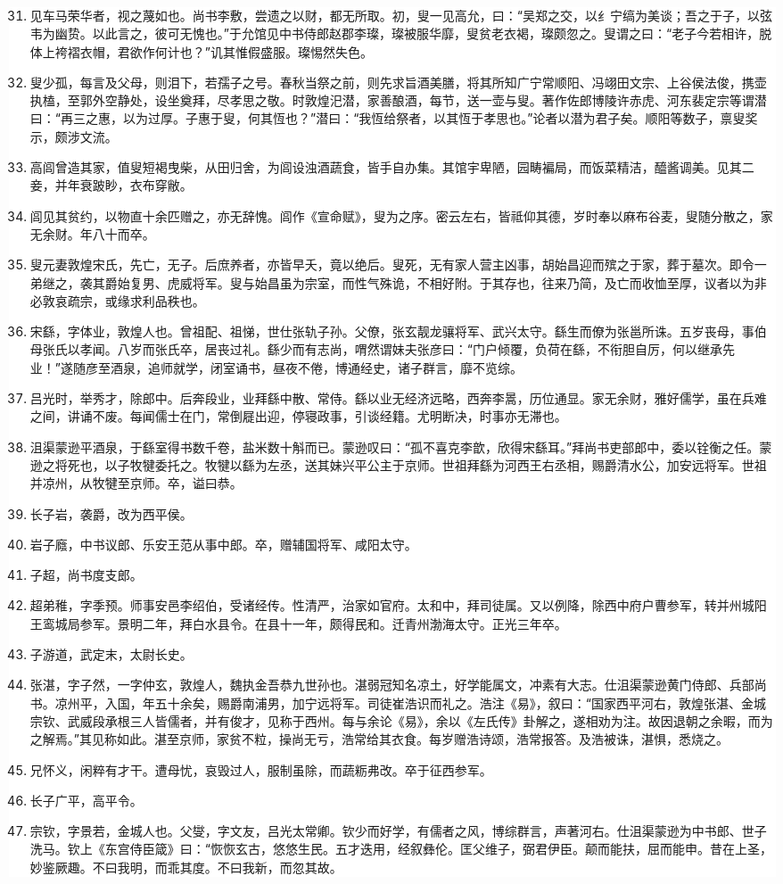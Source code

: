 31. <span id="列传第四十_赵逸_胡方回_胡叟_宋繇_张湛_宗钦_段承根_阚骃_刘昞_赵柔_索敞_阴仲达-31"></span>
见车马荣华者，视之蔑如也。尚书李敷，尝遗之以财，都无所取。初，叟一见高允，曰：“吴郑之交，以纟宁缟为美谈；吾之于子，以弦韦为幽贽。以此言之，彼可无愧也。”于允馆见中书侍郎赵郡李璨，璨被服华靡，叟贫老衣褐，璨颇忽之。叟谓之曰：“老子今若相许，脱体上袴褶衣帽，君欲作何计也？”讥其惟假盛服。璨惕然失色。

32. <span id="列传第四十_赵逸_胡方回_胡叟_宋繇_张湛_宗钦_段承根_阚骃_刘昞_赵柔_索敞_阴仲达-32"></span>
叟少孤，每言及父母，则泪下，若孺子之号。春秋当祭之前，则先求旨酒美膳，将其所知广宁常顺阳、冯翊田文宗、上谷侯法俊，携壶执榼，至郭外空静处，设坐奠拜，尽孝思之敬。时敦煌汜潜，家善酿酒，每节，送一壶与叟。著作佐郎博陵许赤虎、河东裴定宗等谓潜曰：“再三之惠，以为过厚。子惠于叟，何其恆也？”潜曰：“我恆给祭者，以其恆于孝思也。”论者以潜为君子矣。顺阳等数子，禀叟奖示，颇涉文流。

33. <span id="列传第四十_赵逸_胡方回_胡叟_宋繇_张湛_宗钦_段承根_阚骃_刘昞_赵柔_索敞_阴仲达-33"></span>
高闾曾造其家，值叟短褐曳柴，从田归舍，为闾设浊酒蔬食，皆手自办集。其馆宇卑陋，园畴褊局，而饭菜精洁，醯酱调美。见其二妾，并年衰跛眇，衣布穿敝。

34. <span id="列传第四十_赵逸_胡方回_胡叟_宋繇_张湛_宗钦_段承根_阚骃_刘昞_赵柔_索敞_阴仲达-34"></span>
闾见其贫约，以物直十余匹赠之，亦无辞愧。闾作《宣命赋》，叟为之序。密云左右，皆祗仰其德，岁时奉以麻布谷麦，叟随分散之，家无余财。年八十而卒。

35. <span id="列传第四十_赵逸_胡方回_胡叟_宋繇_张湛_宗钦_段承根_阚骃_刘昞_赵柔_索敞_阴仲达-35"></span>
叟元妻敦煌宋氏，先亡，无子。后庶养者，亦皆早夭，竟以绝后。叟死，无有家人营主凶事，胡始昌迎而殡之于家，葬于墓次。即令一弟继之，袭其爵始复男、虎威将军。叟与始昌虽为宗室，而性气殊诡，不相好附。于其存也，往来乃简，及亡而收恤至厚，议者以为非必敦哀疏宗，或缘求利品秩也。

36. <span id="列传第四十_赵逸_胡方回_胡叟_宋繇_张湛_宗钦_段承根_阚骃_刘昞_赵柔_索敞_阴仲达-36"></span>
宋繇，字体业，敦煌人也。曾祖配、祖悌，世仕张轨子孙。父僚，张玄靓龙骧将军、武兴太守。繇生而僚为张邕所诛。五岁丧母，事伯母张氏以孝闻。八岁而张氏卒，居丧过礼。繇少而有志尚，喟然谓妹夫张彦曰：“门户倾覆，负荷在繇，不衔胆自厉，何以继承先业！”遂随彦至酒泉，追师就学，闭室诵书，昼夜不倦，博通经史，诸子群言，靡不览综。

37. <span id="列传第四十_赵逸_胡方回_胡叟_宋繇_张湛_宗钦_段承根_阚骃_刘昞_赵柔_索敞_阴仲达-37"></span>
吕光时，举秀才，除郎中。后奔段业，业拜繇中散、常侍。繇以业无经济远略，西奔李暠，历位通显。家无余财，雅好儒学，虽在兵难之间，讲诵不废。每闻儒士在门，常倒屣出迎，停寝政事，引谈经籍。尤明断决，时事亦无滞也。

38. <span id="列传第四十_赵逸_胡方回_胡叟_宋繇_张湛_宗钦_段承根_阚骃_刘昞_赵柔_索敞_阴仲达-38"></span>
沮渠蒙逊平酒泉，于繇室得书数千卷，盐米数十斛而已。蒙逊叹曰：“孤不喜克李歆，欣得宋繇耳。”拜尚书吏部郎中，委以铨衡之任。蒙逊之将死也，以子牧犍委托之。牧犍以繇为左丞，送其妹兴平公主于京师。世祖拜繇为河西王右丞相，赐爵清水公，加安远将军。世祖并凉州，从牧犍至京师。卒，谥曰恭。

39. <span id="列传第四十_赵逸_胡方回_胡叟_宋繇_张湛_宗钦_段承根_阚骃_刘昞_赵柔_索敞_阴仲达-39"></span>
长子岩，袭爵，改为西平侯。

40. <span id="列传第四十_赵逸_胡方回_胡叟_宋繇_张湛_宗钦_段承根_阚骃_刘昞_赵柔_索敞_阴仲达-40"></span>
岩子廕，中书议郎、乐安王范从事中郎。卒，赠辅国将军、咸阳太守。

41. <span id="列传第四十_赵逸_胡方回_胡叟_宋繇_张湛_宗钦_段承根_阚骃_刘昞_赵柔_索敞_阴仲达-41"></span>
子超，尚书度支郎。

42. <span id="列传第四十_赵逸_胡方回_胡叟_宋繇_张湛_宗钦_段承根_阚骃_刘昞_赵柔_索敞_阴仲达-42"></span>
超弟稚，字季预。师事安邑李绍伯，受诸经传。性清严，治家如官府。太和中，拜司徒属。又以例降，除西中府户曹参军，转并州城阳王鸾城局参军。景明二年，拜白水县令。在县十一年，颇得民和。迁青州渤海太守。正光三年卒。

43. <span id="列传第四十_赵逸_胡方回_胡叟_宋繇_张湛_宗钦_段承根_阚骃_刘昞_赵柔_索敞_阴仲达-43"></span>
子游道，武定末，太尉长史。

44. <span id="列传第四十_赵逸_胡方回_胡叟_宋繇_张湛_宗钦_段承根_阚骃_刘昞_赵柔_索敞_阴仲达-44"></span>
张湛，字子然，一字仲玄，敦煌人，魏执金吾恭九世孙也。湛弱冠知名凉土，好学能属文，冲素有大志。仕沮渠蒙逊黄门侍郎、兵部尚书。凉州平，入国，年五十余矣，赐爵南浦男，加宁远将军。司徒崔浩识而礼之。浩注《易》，叙曰：“国家西平河右，敦煌张湛、金城宗钦、武威段承根三人皆儒者，并有俊才，见称于西州。每与余论《易》，余以《左氏传》卦解之，遂相劝为注。故因退朝之余暇，而为之解焉。”其见称如此。湛至京师，家贫不粒，操尚无亏，浩常给其衣食。每岁赠浩诗颂，浩常报答。及浩被诛，湛惧，悉烧之。

45. <span id="列传第四十_赵逸_胡方回_胡叟_宋繇_张湛_宗钦_段承根_阚骃_刘昞_赵柔_索敞_阴仲达-45"></span>
兄怀义，闲粹有才干。遭母忧，哀毁过人，服制虽除，而蔬粝弗改。卒于征西参军。

46. <span id="列传第四十_赵逸_胡方回_胡叟_宋繇_张湛_宗钦_段承根_阚骃_刘昞_赵柔_索敞_阴仲达-46"></span>
长子广平，高平令。

47. <span id="列传第四十_赵逸_胡方回_胡叟_宋繇_张湛_宗钦_段承根_阚骃_刘昞_赵柔_索敞_阴仲达-47"></span>
宗钦，字景若，金城人也。父燮，字文友，吕光太常卿。钦少而好学，有儒者之风，博综群言，声著河右。仕沮渠蒙逊为中书郎、世子洗马。钦上《东宫侍臣箴》曰：“恢恢玄古，悠悠生民。五才迭用，经叙彝伦。匡父维子，弼君伊臣。颠而能扶，屈而能申。昔在上圣，妙鉴厥趣。不曰我明，而乖其度。不曰我新，而忽其故。
